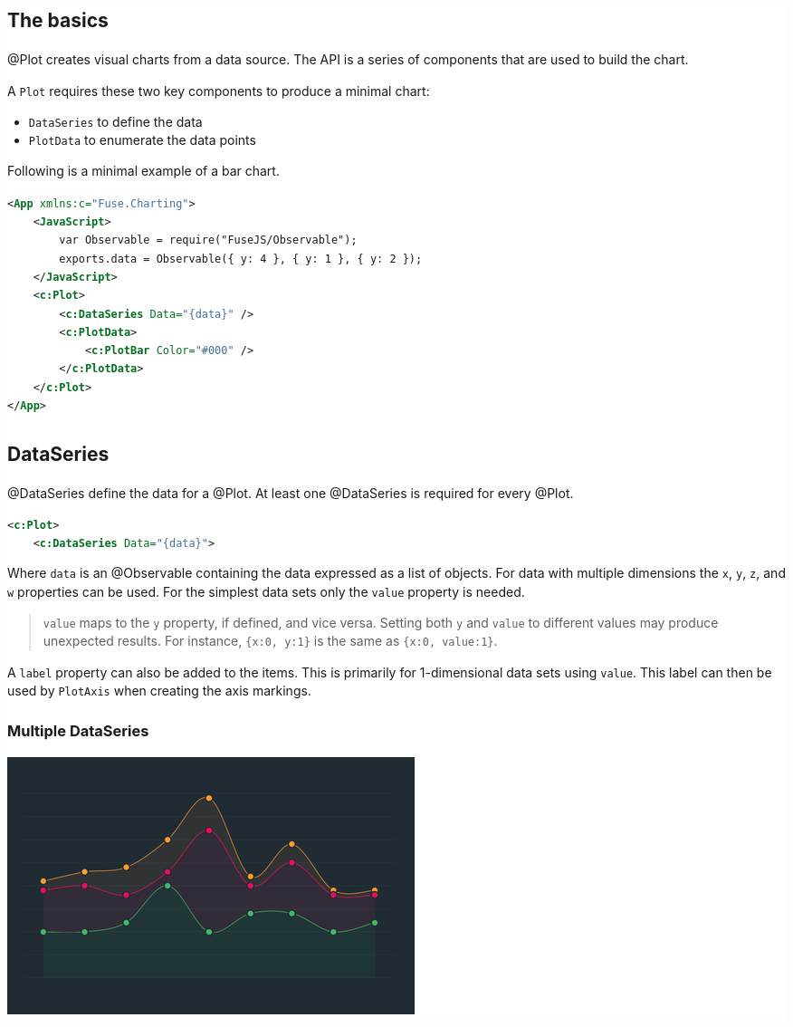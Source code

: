 ## The basics

@Plot creates visual charts from a data source.
The API is a series of components that are used to build the chart.

A `Plot` requires these two key components to produce a minimal chart:

- `DataSeries` to define the data
- `PlotData` to enumerate the data points

Following is a minimal example of a bar chart.

```xml
<App xmlns:c="Fuse.Charting">
	<JavaScript>
		var Observable = require("FuseJS/Observable");
		exports.data = Observable({ y: 4 }, { y: 1 }, { y: 2 });
	</JavaScript>
	<c:Plot>
		<c:DataSeries Data="{data}" />
		<c:PlotData>
			<c:PlotBar Color="#000" />
		</c:PlotData>
	</c:Plot>
</App>
```

## DataSeries

@DataSeries define the data for a @Plot. At least one @DataSeries is required for every @Plot.

```XML
<c:Plot>
	<c:DataSeries Data="{data}">
```

Where `data` is an @Observable containing the data expressed as a list of objects. For data with multiple dimensions the `x`, `y`, `z`, and `w` properties can be used. For the simplest data sets only the `value` property is needed. 

> `value` maps to the `y` property, if defined, and vice versa. Setting both `y` and `value` to different values may produce unexpected results. For instance, `{x:0, y:1}` is the same as `{x:0, value:1}`.

A `label` property can also be added to the items. This is primarily for 1-dimensional data sets using `value`. This label can then be used by `PlotAxis` when creating the axis markings.

### Multiple DataSeries

![](../../media/charting/chart_example2.png)
